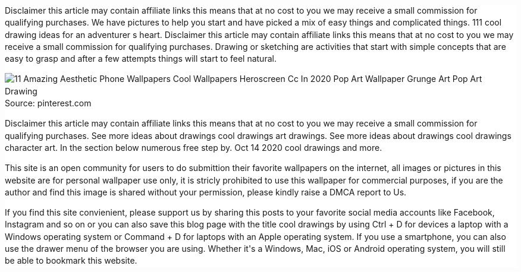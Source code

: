 Disclaimer this article may contain affiliate links this means that at no cost to you we may receive a small commission for qualifying purchases. We have pictures to help you start and have picked a mix of easy things and complicated things. 111 cool drawing ideas for an adventurer s heart. Disclaimer this article may contain affiliate links this means that at no cost to you we may receive a small commission for qualifying purchases. Drawing or sketching are activities that start with simple concepts that are easy to grasp and after a few attempts things will start to feel natural.

![11 Amazing Aesthetic Phone Wallpapers Cool Wallpapers Heroscreen Cc In 2020 Pop Art Wallpaper Grunge Art Pop Art Drawing](https://i.pinimg.com/originals/8d/61/11/8d611185006720267b9059d77e95e651.png "11 Amazing Aesthetic Phone Wallpapers Cool Wallpapers Heroscreen Cc In 2020 Pop Art Wallpaper Grunge Art Pop Art Drawing")
Source: pinterest.com

Disclaimer this article may contain affiliate links this means that at no cost to you we may receive a small commission for qualifying purchases. See more ideas about drawings cool drawings art drawings. See more ideas about drawings cool drawings character art. In the section below numerous free step by. Oct 14 2020 cool drawings and more.

This site is an open community for users to do submittion their favorite wallpapers on the internet, all images or pictures in this website are for personal wallpaper use only, it is stricly prohibited to use this wallpaper for commercial purposes, if you are the author and find this image is shared without your permission, please kindly raise a DMCA report to Us.

If you find this site convienient, please support us by sharing this posts to your favorite social media accounts like Facebook, Instagram and so on or you can also save this blog page with the title cool drawings by using Ctrl + D for devices a laptop with a Windows operating system or Command + D for laptops with an Apple operating system. If you use a smartphone, you can also use the drawer menu of the browser you are using. Whether it's a Windows, Mac, iOS or Android operating system, you will still be able to bookmark this website.
